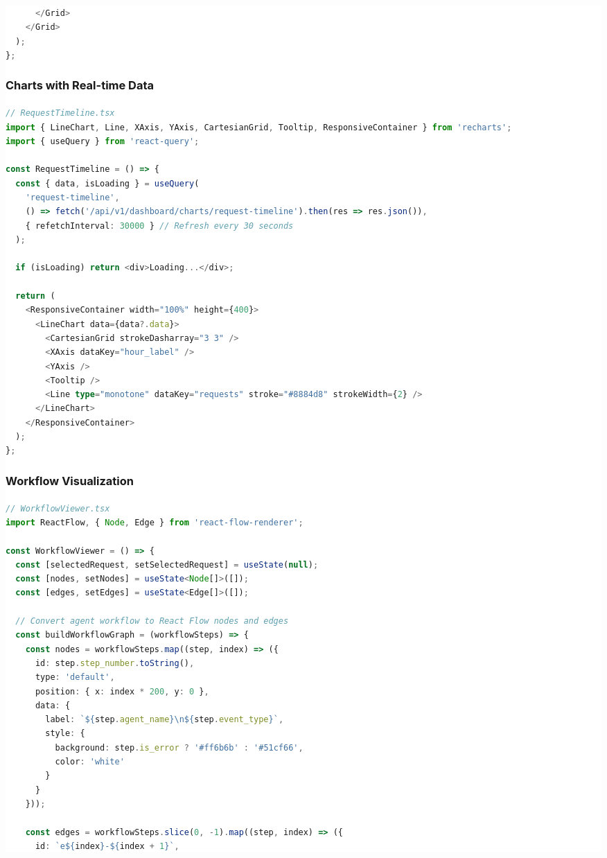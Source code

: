 ```typescript
      </Grid>
    </Grid>
  );
};
```

### Charts with Real-time Data
```typescript
// RequestTimeline.tsx
import { LineChart, Line, XAxis, YAxis, CartesianGrid, Tooltip, ResponsiveContainer } from 'recharts';
import { useQuery } from 'react-query';

const RequestTimeline = () => {
  const { data, isLoading } = useQuery(
    'request-timeline',
    () => fetch('/api/v1/dashboard/charts/request-timeline').then(res => res.json()),
    { refetchInterval: 30000 } // Refresh every 30 seconds
  );

  if (isLoading) return <div>Loading...</div>;

  return (
    <ResponsiveContainer width="100%" height={400}>
      <LineChart data={data?.data}>
        <CartesianGrid strokeDasharray="3 3" />
        <XAxis dataKey="hour_label" />
        <YAxis />
        <Tooltip />
        <Line type="monotone" dataKey="requests" stroke="#8884d8" strokeWidth={2} />
      </LineChart>
    </ResponsiveContainer>
  );
};
```

### Workflow Visualization
```typescript
// WorkflowViewer.tsx
import ReactFlow, { Node, Edge } from 'react-flow-renderer';

const WorkflowViewer = () => {
  const [selectedRequest, setSelectedRequest] = useState(null);
  const [nodes, setNodes] = useState<Node[]>([]);
  const [edges, setEdges] = useState<Edge[]>([]);

  // Convert agent workflow to React Flow nodes and edges
  const buildWorkflowGraph = (workflowSteps) => {
    const nodes = workflowSteps.map((step, index) => ({
      id: step.step_number.toString(),
      type: 'default',
      position: { x: index * 200, y: 0 },
      data: { 
        label: `${step.agent_name}\n${step.event_type}`,
        style: {
          background: step.is_error ? '#ff6b6b' : '#51cf66',
          color: 'white'
        }
      }
    }));

    const edges = workflowSteps.slice(0, -1).map((step, index) => ({
      id: `e${index}-${index + 1}`,
```